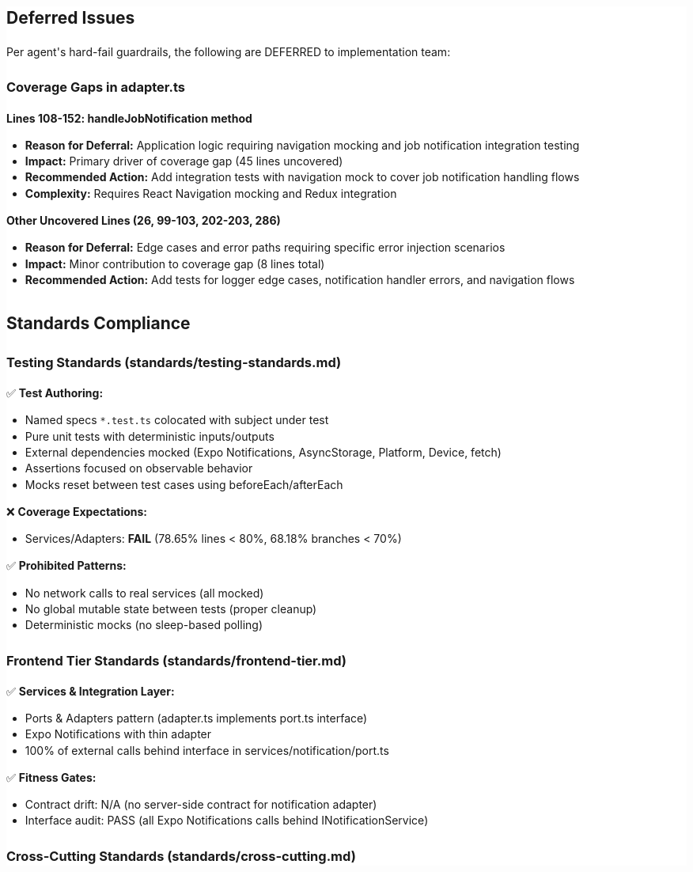 ## Deferred Issues

Per agent's hard-fail guardrails, the following are DEFERRED to implementation team:

### Coverage Gaps in adapter.ts

**Lines 108-152: handleJobNotification method**
- **Reason for Deferral:** Application logic requiring navigation mocking and job notification integration testing
- **Impact:** Primary driver of coverage gap (45 lines uncovered)
- **Recommended Action:** Add integration tests with navigation mock to cover job notification handling flows
- **Complexity:** Requires React Navigation mocking and Redux integration

**Other Uncovered Lines (26, 99-103, 202-203, 286)**
- **Reason for Deferral:** Edge cases and error paths requiring specific error injection scenarios
- **Impact:** Minor contribution to coverage gap (8 lines total)
- **Recommended Action:** Add tests for logger edge cases, notification handler errors, and navigation flows

## Standards Compliance

### Testing Standards (standards/testing-standards.md)

✅ **Test Authoring:**
- Named specs `*.test.ts` colocated with subject under test
- Pure unit tests with deterministic inputs/outputs
- External dependencies mocked (Expo Notifications, AsyncStorage, Platform, Device, fetch)
- Assertions focused on observable behavior
- Mocks reset between test cases using beforeEach/afterEach

❌ **Coverage Expectations:**
- Services/Adapters: **FAIL** (78.65% lines < 80%, 68.18% branches < 70%)

✅ **Prohibited Patterns:**
- No network calls to real services (all mocked)
- No global mutable state between tests (proper cleanup)
- Deterministic mocks (no sleep-based polling)

### Frontend Tier Standards (standards/frontend-tier.md)

✅ **Services & Integration Layer:**
- Ports & Adapters pattern (adapter.ts implements port.ts interface)
- Expo Notifications with thin adapter
- 100% of external calls behind interface in services/notification/port.ts

✅ **Fitness Gates:**
- Contract drift: N/A (no server-side contract for notification adapter)
- Interface audit: PASS (all Expo Notifications calls behind INotificationService)

### Cross-Cutting Standards (standards/cross-cutting.md)
